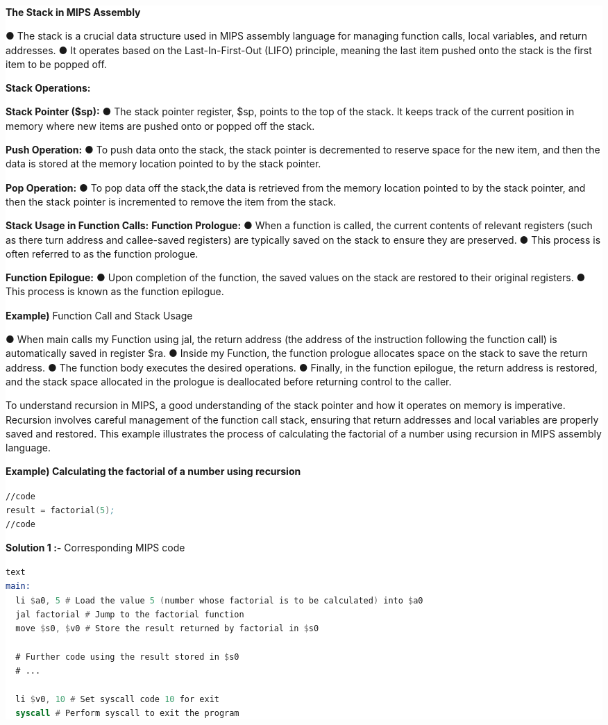 **The Stack in MIPS Assembly**

● The stack is a crucial data structure used in MIPS assembly language for managing function calls, local variables, and return addresses.
● It operates based on the Last-In-First-Out (LIFO) principle, meaning the
last item pushed onto the stack is the first item to be popped off.

**Stack Operations:**

**Stack Pointer ($sp):**
● The stack pointer register, $sp, points to the top of the stack. It keeps track of the current position in memory where new items are pushed onto or popped off the stack.

**Push Operation:**
● To push data onto the stack, the stack pointer is decremented to reserve space for the new item, and then the data is stored at the memory location pointed to by the stack pointer.

**Pop Operation:**
● To pop data off the stack,the data is retrieved from the memory location
pointed to by the stack pointer, and then the stack pointer is incremented to remove the item from the stack.

**Stack Usage in Function Calls:**
**Function Prologue:**
● When a function is called, the current contents of relevant registers (such as there turn address and callee-saved registers) are typically saved on the stack to ensure they are preserved.
● This process is often referred to as the function prologue.

**Function Epilogue:**
● Upon completion of the function, the saved values on the stack are restored to their original registers.
● This process is known as the function epilogue.


**Example)** Function Call and Stack Usage

● When main calls my Function using jal, the return address (the address of the instruction following the function call) is automatically saved in register $ra.
● Inside my Function, the function prologue allocates space on the stack
to save the return address.
● The function body executes the desired operations.
● Finally, in the function epilogue, the return address is restored, and the stack space allocated in the prologue is deallocated before returning control to the caller.

To understand recursion in MIPS, a good understanding of the stack pointer and how it operates on memory is imperative. Recursion involves careful management of the function call stack, ensuring that return addresses and local variables are properly saved and restored. This example illustrates the process of calculating the factorial of a number using recursion in MIPS assembly language.

**Example) Calculating the factorial of a number using recursion**

```asm
//code
result = factorial(5);
//code
```

**Solution 1 :-** Corresponding MIPS code
```asm
text
main:
  li $a0, 5 # Load the value 5 (number whose factorial is to be calculated) into $a0
  jal factorial # Jump to the factorial function
  move $s0, $v0 # Store the result returned by factorial in $s0
  
  # Further code using the result stored in $s0
  # ...

  li $v0, 10 # Set syscall code 10 for exit
  syscall # Perform syscall to exit the program
```